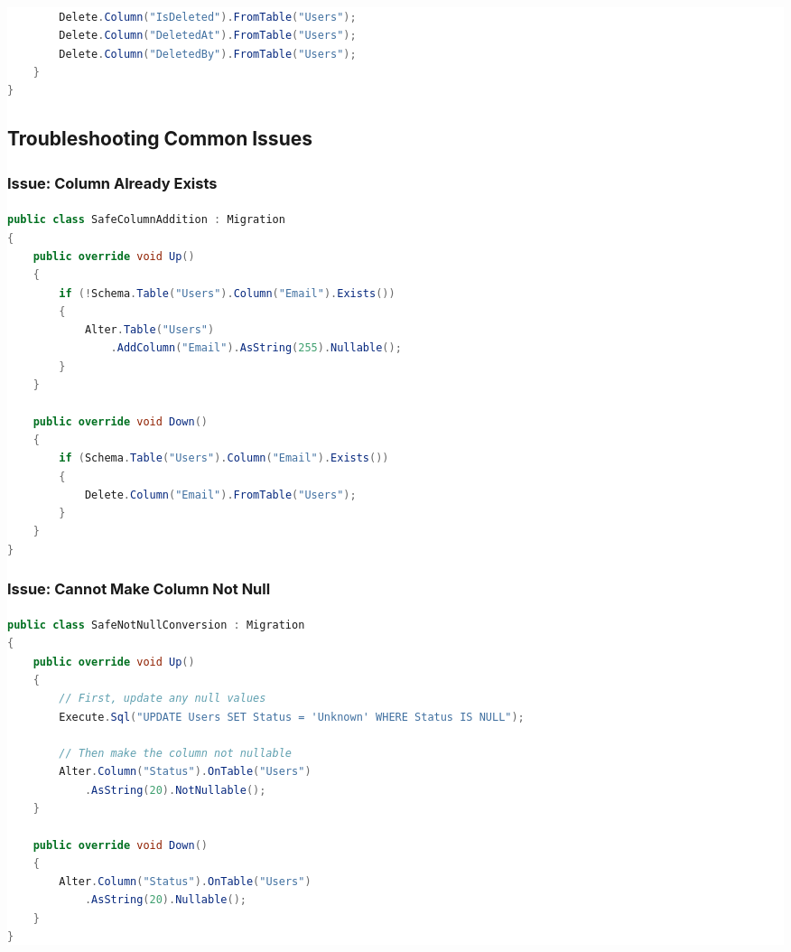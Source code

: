 ```csharp
        Delete.Column("IsDeleted").FromTable("Users");
        Delete.Column("DeletedAt").FromTable("Users");
        Delete.Column("DeletedBy").FromTable("Users");
    }
}
```

## Troubleshooting Common Issues

### Issue: Column Already Exists

```csharp
public class SafeColumnAddition : Migration
{
    public override void Up()
    {
        if (!Schema.Table("Users").Column("Email").Exists())
        {
            Alter.Table("Users")
                .AddColumn("Email").AsString(255).Nullable();
        }
    }

    public override void Down()
    {
        if (Schema.Table("Users").Column("Email").Exists())
        {
            Delete.Column("Email").FromTable("Users");
        }
    }
}
```

### Issue: Cannot Make Column Not Null

```csharp
public class SafeNotNullConversion : Migration
{
    public override void Up()
    {
        // First, update any null values
        Execute.Sql("UPDATE Users SET Status = 'Unknown' WHERE Status IS NULL");

        // Then make the column not nullable
        Alter.Column("Status").OnTable("Users")
            .AsString(20).NotNullable();
    }

    public override void Down()
    {
        Alter.Column("Status").OnTable("Users")
            .AsString(20).Nullable();
    }
}
```
